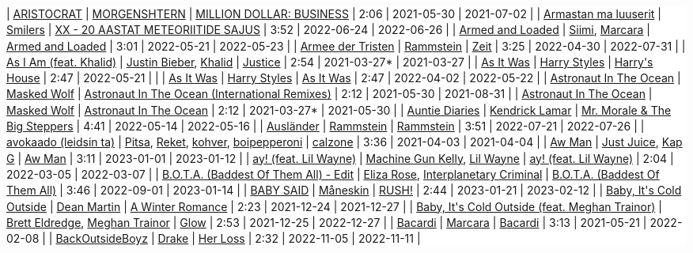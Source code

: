 | [ARISTOCRAT](https://open.spotify.com/track/0si4hbWQ2OwdxKLF6x5xEX) | [MORGENSHTERN](https://open.spotify.com/artist/0XNKQFs2Ewb3y0VsFUFc5l) | [MILLION DOLLAR: BUSINESS](https://open.spotify.com/album/04KjJSDImRLbElsI39hPLY) | 2:06 | 2021-05-30 | 2021-07-02 |
| [Armastan ma luuserit](https://open.spotify.com/track/5rjbaNNIAMTulWMipobmHh) | [Smilers](https://open.spotify.com/artist/3gDHpjemovd3LuV3tHgjOq) | [XX \- 20 AASTAT METEORIITIDE SAJUS](https://open.spotify.com/album/635VEt0CR4DFjhQ2muHTfF) | 3:52 | 2022-06-24 | 2022-06-26 |
| [Armed and Loaded](https://open.spotify.com/track/6yc8fz5nvwzdMDJM5Y7NxW) | [Siimi](https://open.spotify.com/artist/1MrdhnQwCwxH52IlEhB657), [Marcara](https://open.spotify.com/artist/465ntuGcUqEu6zb54NLwuu) | [Armed and Loaded](https://open.spotify.com/album/6YIrcUY7LSYlTX96SU5C4K) | 3:01 | 2022-05-21 | 2022-05-23 |
| [Armee der Tristen](https://open.spotify.com/track/514GW1c9Jn21KgZmO6mZIE) | [Rammstein](https://open.spotify.com/artist/6wWVKhxIU2cEi0K81v7HvP) | [Zeit](https://open.spotify.com/album/75OE7M0wduJyffbffehHuR) | 3:25 | 2022-04-30 | 2022-07-31 |
| [As I Am \(feat\. Khalid\)](https://open.spotify.com/track/6F2r4HgpJnvKDmkN6JEN6J) | [Justin Bieber](https://open.spotify.com/artist/1uNFoZAHBGtllmzznpCI3s), [Khalid](https://open.spotify.com/artist/6LuN9FCkKOj5PcnpouEgny) | [Justice](https://open.spotify.com/album/5dGWwsZ9iB2Xc3UKR0gif2) | 2:54 | 2021-03-27\* | 2021-03-27 |
| [As It Was](https://open.spotify.com/track/4Dvkj6JhhA12EX05fT7y2e) | [Harry Styles](https://open.spotify.com/artist/6KImCVD70vtIoJWnq6nGn3) | [Harry's House](https://open.spotify.com/album/5r36AJ6VOJtp00oxSkBZ5h) | 2:47 | 2022-05-21 |  |
| [As It Was](https://open.spotify.com/track/4LRPiXqCikLlN15c3yImP7) | [Harry Styles](https://open.spotify.com/artist/6KImCVD70vtIoJWnq6nGn3) | [As It Was](https://open.spotify.com/album/2pqdSWeJVsXAhHFuVLzuA8) | 2:47 | 2022-04-02 | 2022-05-22 |
| [Astronaut In The Ocean](https://open.spotify.com/track/0BGwAKW4u8kWOhWFflZxfl) | [Masked Wolf](https://open.spotify.com/artist/1uU7g3DNSbsu0QjSEqZtEd) | [Astronaut In The Ocean \(International Remixes\)](https://open.spotify.com/album/4YtSVQwETLHiKNZXySp7Mw) | 2:12 | 2021-05-30 | 2021-08-31 |
| [Astronaut In The Ocean](https://open.spotify.com/track/3VT8hOC5vuDXBsHrR53WFh) | [Masked Wolf](https://open.spotify.com/artist/1uU7g3DNSbsu0QjSEqZtEd) | [Astronaut In The Ocean](https://open.spotify.com/album/57UjGWNfxfsBCykDm73XBK) | 2:12 | 2021-03-27\* | 2021-05-30 |
| [Auntie Diaries](https://open.spotify.com/track/19Fg3WrTfo35Ji3PtfZE6J) | [Kendrick Lamar](https://open.spotify.com/artist/2YZyLoL8N0Wb9xBt1NhZWg) | [Mr\. Morale & The Big Steppers](https://open.spotify.com/album/1atjqOZTCdrjxjMyCPZc2g) | 4:41 | 2022-05-14 | 2022-05-16 |
| [Ausländer](https://open.spotify.com/track/7j43FohbLVulScL7S9sQZk) | [Rammstein](https://open.spotify.com/artist/6wWVKhxIU2cEi0K81v7HvP) | [Rammstein](https://open.spotify.com/album/1LoyJQVHPLHE3fCCS8Juek) | 3:51 | 2022-07-21 | 2022-07-26 |
| [avokaado \(leidsin ta\)](https://open.spotify.com/track/6HtFG40G9snJdzfSCQFnqJ) | [Pitsa](https://open.spotify.com/artist/5rr7mN0kRk6dsm1DVwRBFx), [Reket](https://open.spotify.com/artist/4vnAcwsYeJD9QcQsowEuKN), [kohver](https://open.spotify.com/artist/1LsT8mVsiQAq4d4OmYaxxh), [boipepperoni](https://open.spotify.com/artist/0MjPNmazpZOmBH1nOMaeQY) | [calzone](https://open.spotify.com/album/3vjZwaXDztZJgRQvKSUbMk) | 3:36 | 2021-04-03 | 2021-04-04 |
| [Aw Man](https://open.spotify.com/track/51mnDmga8hrMmdJnlP52xi) | [Just Juice](https://open.spotify.com/artist/4s0K7Gh1qCZCXB5OuMF1VT), [Kap G](https://open.spotify.com/artist/6JvU33PZ8MtZyeFTESr09O) | [Aw Man](https://open.spotify.com/album/7ru2b3ytjFv6qFRdgSoM3L) | 3:11 | 2023-01-01 | 2023-01-12 |
| [ay! \(feat\. Lil Wayne\)](https://open.spotify.com/track/374EllG6WyKdKvklfanNZT) | [Machine Gun Kelly](https://open.spotify.com/artist/6TIYQ3jFPwQSRmorSezPxX), [Lil Wayne](https://open.spotify.com/artist/55Aa2cqylxrFIXC767Z865) | [ay! \(feat\. Lil Wayne\)](https://open.spotify.com/album/1e9CbSWMgie8riYCSvqNs3) | 2:04 | 2022-03-05 | 2022-03-07 |
| [B.O.T.A\. \(Baddest Of Them All\) \- Edit](https://open.spotify.com/track/39JofJHEtg8I4fSyo7Imft) | [Eliza Rose](https://open.spotify.com/artist/4XC335ouK6pXyq4QiIb8bP), [Interplanetary Criminal](https://open.spotify.com/artist/6uJ51uV5rYzu1MJkC4CceI) | [B.O.T.A\. \(Baddest Of Them All\)](https://open.spotify.com/album/2lQgd3Svp1ZWAzZPLobAPK) | 3:46 | 2022-09-01 | 2023-01-14 |
| [BABY SAID](https://open.spotify.com/track/2KReCz1L5XkGIBhDncQ5VZ) | [Måneskin](https://open.spotify.com/artist/0lAWpj5szCSwM4rUMHYmrr) | [RUSH!](https://open.spotify.com/album/2KUaR4K36tSliwAoUA1gcs) | 2:44 | 2023-01-21 | 2023-02-12 |
| [Baby, It's Cold Outside](https://open.spotify.com/track/4MrfQL4TYQXJBlZYpAHTuE) | [Dean Martin](https://open.spotify.com/artist/49e4v89VmlDcFCMyDv9wQ9) | [A Winter Romance](https://open.spotify.com/album/5I48ENiZiaZZSOpec6PdS5) | 2:23 | 2021-12-24 | 2021-12-27 |
| [Baby, It's Cold Outside \(feat\. Meghan Trainor\)](https://open.spotify.com/track/5Q2P43CJra0uRAogjHyJDK) | [Brett Eldredge](https://open.spotify.com/artist/0qSX3s5pJnAlSsgsCne8Cz), [Meghan Trainor](https://open.spotify.com/artist/6JL8zeS1NmiOftqZTRgdTz) | [Glow](https://open.spotify.com/album/6FjK2XLQJloz36NgRciCHv) | 2:53 | 2021-12-25 | 2022-12-27 |
| [Bacardi](https://open.spotify.com/track/5Pv30HUjEWa0CGbfWkX4me) | [Marcara](https://open.spotify.com/artist/465ntuGcUqEu6zb54NLwuu) | [Bacardi](https://open.spotify.com/album/3dlUowXttdlWpFrRKsWxGp) | 3:13 | 2021-05-21 | 2022-02-08 |
| [BackOutsideBoyz](https://open.spotify.com/track/0wshkEEcJUQU33RSRBb5dv) | [Drake](https://open.spotify.com/artist/3TVXtAsR1Inumwj472S9r4) | [Her Loss](https://open.spotify.com/album/5MS3MvWHJ3lOZPLiMxzOU6) | 2:32 | 2022-11-05 | 2022-11-11 |